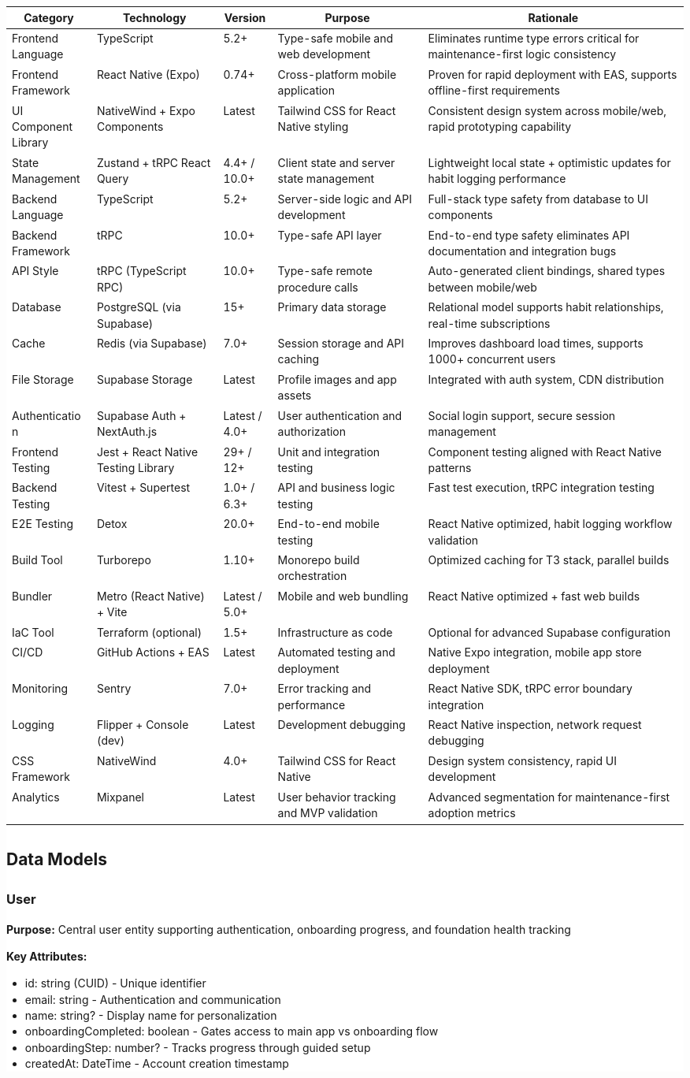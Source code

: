 | Category | Technology | Version | Purpose | Rationale |
|----------|------------|---------|---------|-----------|
| Frontend Language | TypeScript | 5.2+ | Type-safe mobile and web development | Eliminates runtime type errors critical for maintenance-first logic consistency |
| Frontend Framework | React Native (Expo) | 0.74+ | Cross-platform mobile application | Proven for rapid deployment with EAS, supports offline-first requirements |
| UI Component Library | NativeWind + Expo Components | Latest | Tailwind CSS for React Native styling | Consistent design system across mobile/web, rapid prototyping capability |
| State Management | Zustand + tRPC React Query | 4.4+ / 10.0+ | Client state and server state management | Lightweight local state + optimistic updates for habit logging performance |
| Backend Language | TypeScript | 5.2+ | Server-side logic and API development | Full-stack type safety from database to UI components |
| Backend Framework | tRPC | 10.0+ | Type-safe API layer | End-to-end type safety eliminates API documentation and integration bugs |
| API Style | tRPC (TypeScript RPC) | 10.0+ | Type-safe remote procedure calls | Auto-generated client bindings, shared types between mobile/web |
| Database | PostgreSQL (via Supabase) | 15+ | Primary data storage | Relational model supports habit relationships, real-time subscriptions |
| Cache | Redis (via Supabase) | 7.0+ | Session storage and API caching | Improves dashboard load times, supports 1000+ concurrent users |
| File Storage | Supabase Storage | Latest | Profile images and app assets | Integrated with auth system, CDN distribution |
| Authentication | Supabase Auth + NextAuth.js | Latest / 4.0+ | User authentication and authorization | Social login support, secure session management |
| Frontend Testing | Jest + React Native Testing Library | 29+ / 12+ | Unit and integration testing | Component testing aligned with React Native patterns |
| Backend Testing | Vitest + Supertest | 1.0+ / 6.3+ | API and business logic testing | Fast test execution, tRPC integration testing |
| E2E Testing | Detox | 20.0+ | End-to-end mobile testing | React Native optimized, habit logging workflow validation |
| Build Tool | Turborepo | 1.10+ | Monorepo build orchestration | Optimized caching for T3 stack, parallel builds |
| Bundler | Metro (React Native) + Vite | Latest / 5.0+ | Mobile and web bundling | React Native optimized + fast web builds |
| IaC Tool | Terraform (optional) | 1.5+ | Infrastructure as code | Optional for advanced Supabase configuration |
| CI/CD | GitHub Actions + EAS | Latest | Automated testing and deployment | Native Expo integration, mobile app store deployment |
| Monitoring | Sentry | 7.0+ | Error tracking and performance | React Native SDK, tRPC error boundary integration |
| Logging | Flipper + Console (dev) | Latest | Development debugging | React Native inspection, network request debugging |
| CSS Framework | NativeWind | 4.0+ | Tailwind CSS for React Native | Design system consistency, rapid UI development |
| Analytics | Mixpanel | Latest | User behavior tracking and MVP validation | Advanced segmentation for maintenance-first adoption metrics |

## Data Models

### User
**Purpose:** Central user entity supporting authentication, onboarding progress, and foundation health tracking

**Key Attributes:**
- id: string (CUID) - Unique identifier
- email: string - Authentication and communication
- name: string? - Display name for personalization
- onboardingCompleted: boolean - Gates access to main app vs onboarding flow
- onboardingStep: number? - Tracks progress through guided setup
- createdAt: DateTime - Account creation timestamp
